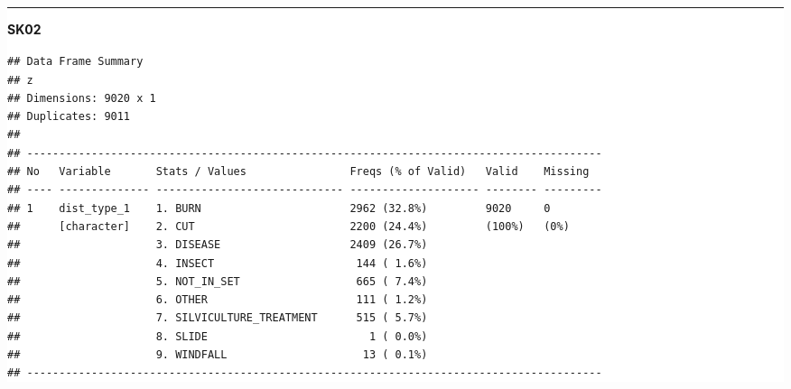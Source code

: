 ------------------------------------------------------------------------

**SK02**

    ## Data Frame Summary  
    ## z  
    ## Dimensions: 9020 x 1  
    ## Duplicates: 9011  
    ## 
    ## -----------------------------------------------------------------------------------------
    ## No   Variable       Stats / Values                Freqs (% of Valid)   Valid    Missing  
    ## ---- -------------- ----------------------------- -------------------- -------- ---------
    ## 1    dist_type_1    1. BURN                       2962 (32.8%)         9020     0        
    ##      [character]    2. CUT                        2200 (24.4%)         (100%)   (0%)     
    ##                     3. DISEASE                    2409 (26.7%)                           
    ##                     4. INSECT                      144 ( 1.6%)                           
    ##                     5. NOT_IN_SET                  665 ( 7.4%)                           
    ##                     6. OTHER                       111 ( 1.2%)                           
    ##                     7. SILVICULTURE_TREATMENT      515 ( 5.7%)                           
    ##                     8. SLIDE                         1 ( 0.0%)                           
    ##                     9. WINDFALL                     13 ( 0.1%)                           
    ## -----------------------------------------------------------------------------------------
